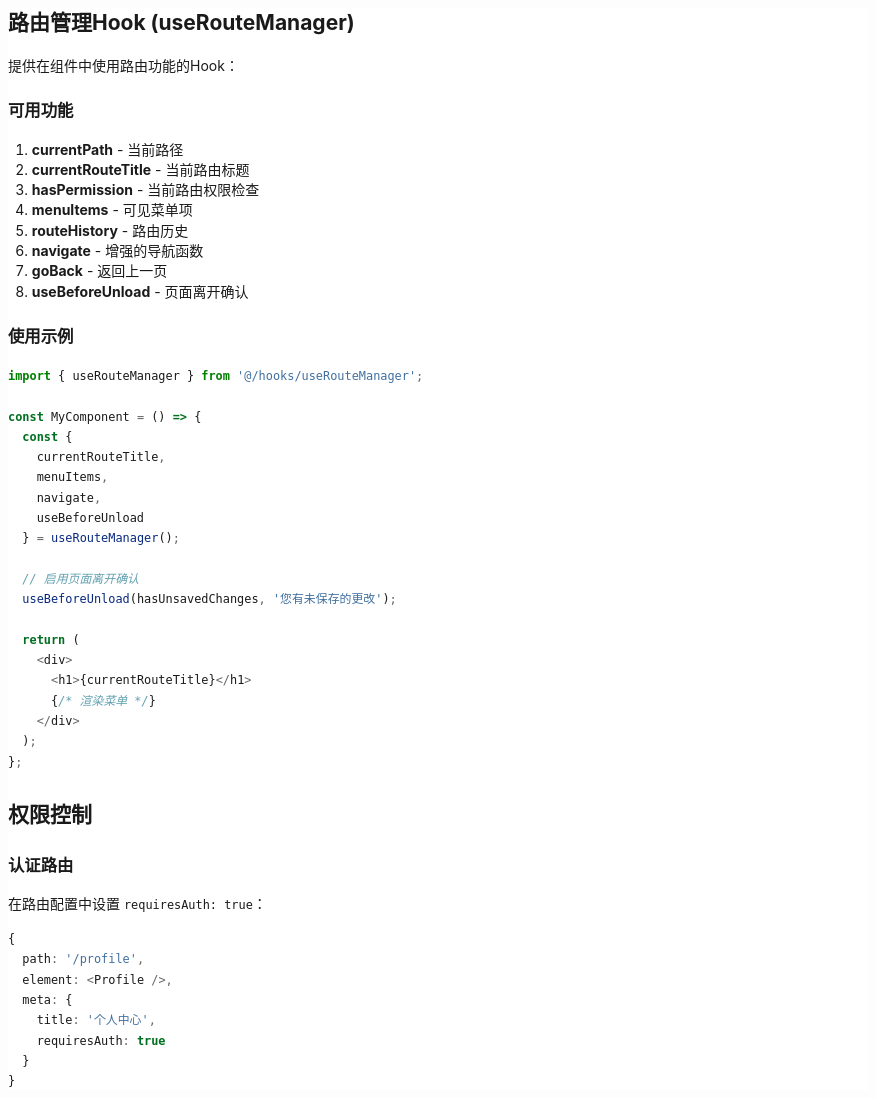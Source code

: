## 路由管理Hook (useRouteManager)

提供在组件中使用路由功能的Hook：

### 可用功能

1. **currentPath** - 当前路径
2. **currentRouteTitle** - 当前路由标题
3. **hasPermission** - 当前路由权限检查
4. **menuItems** - 可见菜单项
5. **routeHistory** - 路由历史
6. **navigate** - 增强的导航函数
7. **goBack** - 返回上一页
8. **useBeforeUnload** - 页面离开确认

### 使用示例

```typescript
import { useRouteManager } from '@/hooks/useRouteManager';

const MyComponent = () => {
  const { 
    currentRouteTitle, 
    menuItems, 
    navigate, 
    useBeforeUnload 
  } = useRouteManager();
  
  // 启用页面离开确认
  useBeforeUnload(hasUnsavedChanges, '您有未保存的更改');
  
  return (
    <div>
      <h1>{currentRouteTitle}</h1>
      {/* 渲染菜单 */}
    </div>
  );
};
```

## 权限控制

### 认证路由

在路由配置中设置 `requiresAuth: true`：

```typescript
{
  path: '/profile',
  element: <Profile />,
  meta: {
    title: '个人中心',
    requiresAuth: true
  }
}
```
